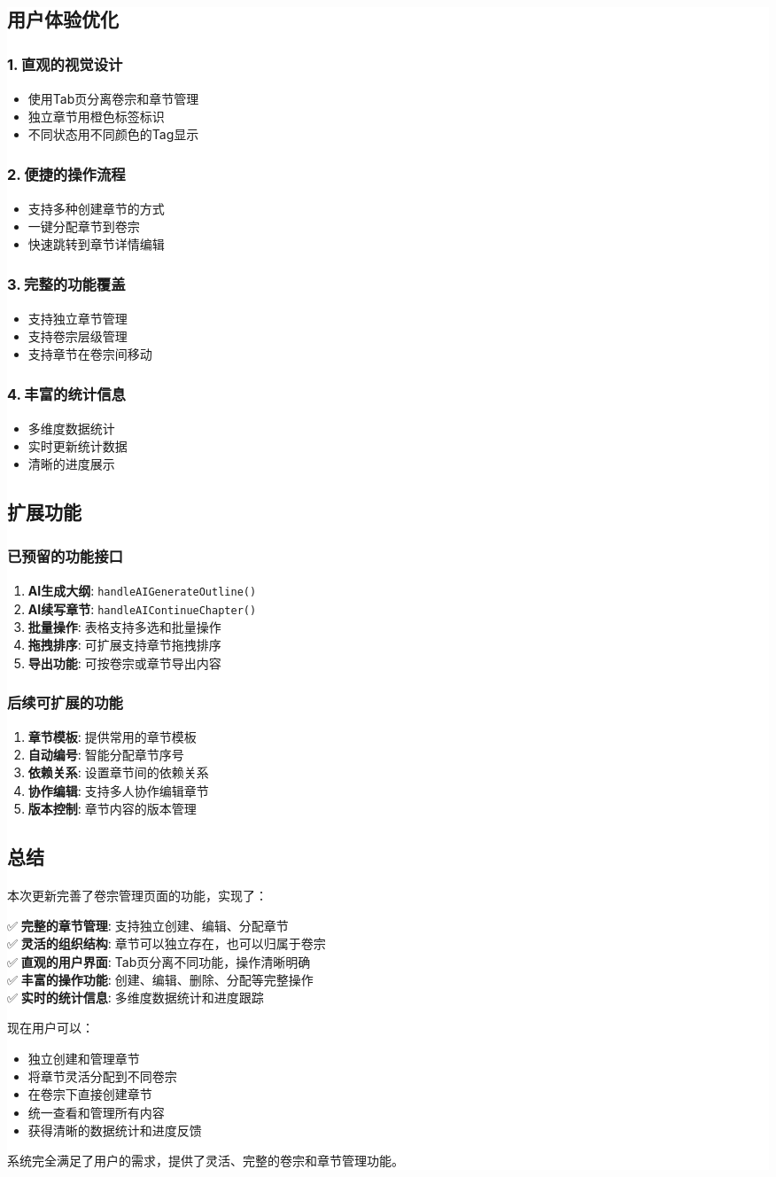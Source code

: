 ## 用户体验优化

### 1. 直观的视觉设计
- 使用Tab页分离卷宗和章节管理
- 独立章节用橙色标签标识
- 不同状态用不同颜色的Tag显示

### 2. 便捷的操作流程
- 支持多种创建章节的方式
- 一键分配章节到卷宗
- 快速跳转到章节详情编辑

### 3. 完整的功能覆盖
- 支持独立章节管理
- 支持卷宗层级管理
- 支持章节在卷宗间移动

### 4. 丰富的统计信息
- 多维度数据统计
- 实时更新统计数据
- 清晰的进度展示

## 扩展功能

### 已预留的功能接口
1. **AI生成大纲**: `handleAIGenerateOutline()`
2. **AI续写章节**: `handleAIContinueChapter()`
3. **批量操作**: 表格支持多选和批量操作
4. **拖拽排序**: 可扩展支持章节拖拽排序
5. **导出功能**: 可按卷宗或章节导出内容

### 后续可扩展的功能
1. **章节模板**: 提供常用的章节模板
2. **自动编号**: 智能分配章节序号
3. **依赖关系**: 设置章节间的依赖关系
4. **协作编辑**: 支持多人协作编辑章节
5. **版本控制**: 章节内容的版本管理

## 总结

本次更新完善了卷宗管理页面的功能，实现了：

✅ **完整的章节管理**: 支持独立创建、编辑、分配章节  
✅ **灵活的组织结构**: 章节可以独立存在，也可以归属于卷宗  
✅ **直观的用户界面**: Tab页分离不同功能，操作清晰明确  
✅ **丰富的操作功能**: 创建、编辑、删除、分配等完整操作  
✅ **实时的统计信息**: 多维度数据统计和进度跟踪  

现在用户可以：
- 独立创建和管理章节
- 将章节灵活分配到不同卷宗
- 在卷宗下直接创建章节
- 统一查看和管理所有内容
- 获得清晰的数据统计和进度反馈

系统完全满足了用户的需求，提供了灵活、完整的卷宗和章节管理功能。
